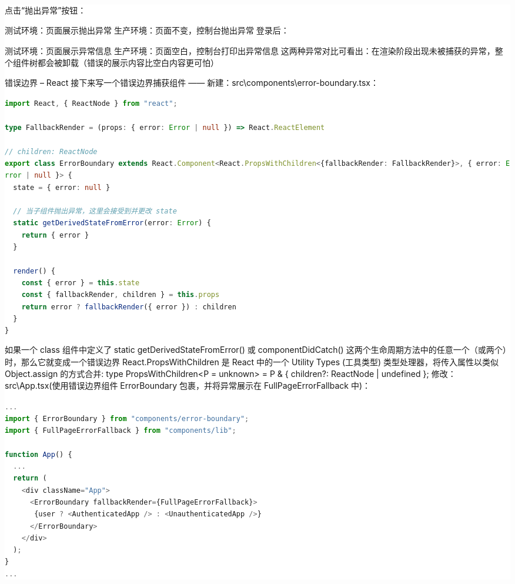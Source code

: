 点击“抛出异常”按钮：

测试环境：页面展示抛出异常
生产环境：页面不变，控制台抛出异常
登录后：

测试环境：页面展示异常信息
生产环境：页面空白，控制台打印出异常信息
这两种异常对比可看出：在渲染阶段出现未被捕获的异常，整个组件树都会被卸载（错误的展示内容比空白内容更可怕）

错误边界 – React
接下来写一个错误边界捕获组件 —— 新建：src\components\error-boundary.tsx：

~~~ts
import React, { ReactNode } from "react";

type FallbackRender = (props: { error: Error | null }) => React.ReactElement

// children: ReactNode
export class ErrorBoundary extends React.Component<React.PropsWithChildren<{fallbackRender: FallbackRender}>, { error: Error | null }> {
  state = { error: null }

  // 当子组件抛出异常，这里会接受到并更改 state
  static getDerivedStateFromError(error: Error) {
    return { error }
  }

  render() {
    const { error } = this.state
    const { fallbackRender, children } = this.props
    return error ? fallbackRender({ error }) : children
  }
}

~~~

如果一个 class 组件中定义了 static getDerivedStateFromError() 或 componentDidCatch() 这两个生命周期方法中的任意一个（或两个）时，那么它就变成一个错误边界
React.PropsWithChildren 是 React 中的一个 Utility Types (工具类型) 类型处理器，将传入属性以类似 Object.assign 的方式合并:
type PropsWithChildren<P = unknown> = P & { children?: ReactNode | undefined };
修改：src\App.tsx(使用错误边界组件 ErrorBoundary 包裹，并将异常展示在 FullPageErrorFallback 中)：

~~~ts
...
import { ErrorBoundary } from "components/error-boundary";
import { FullPageErrorFallback } from "components/lib";

function App() {
  ...
  return (
    <div className="App">
      <ErrorBoundary fallbackRender={FullPageErrorFallback}>
       {user ? <AuthenticatedApp /> : <UnauthenticatedApp />}
      </ErrorBoundary>
    </div>
  );
}
...

~~~
